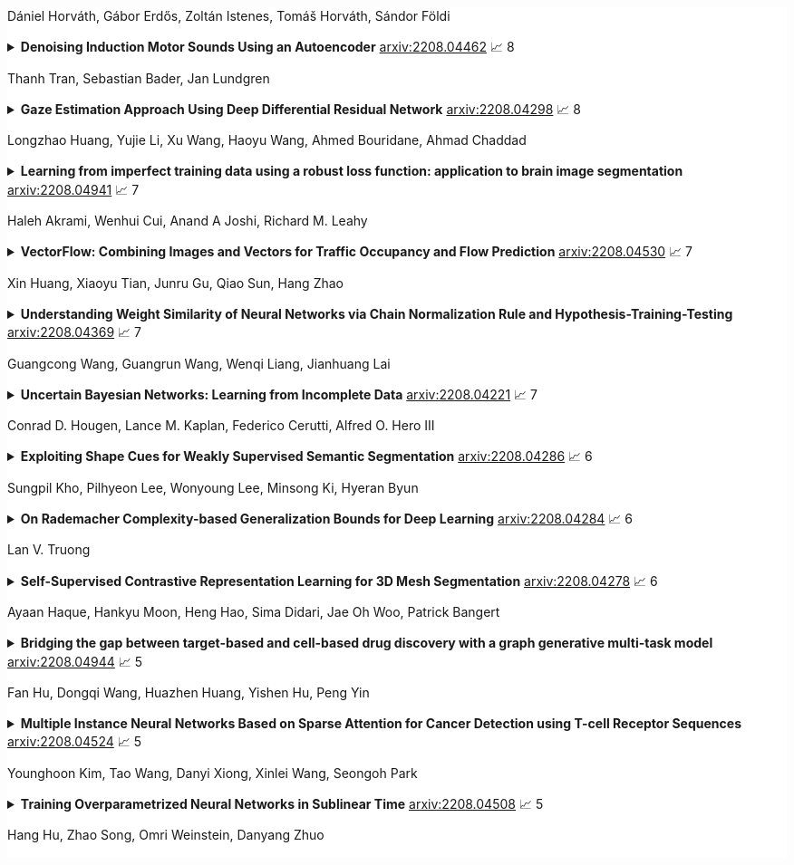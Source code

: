 <p>Dániel Horváth, Gábor Erdős, Zoltán Istenes, Tomáš Horváth, Sándor Földi</p></summary></details>

<details><summary><b>Denoising Induction Motor Sounds Using an Autoencoder</b>
<a href="https://arxiv.org/abs/2208.04462">arxiv:2208.04462</a>
&#x1F4C8; 8 <br>
<p>Thanh Tran, Sebastian Bader, Jan Lundgren</p></summary></details>

<details><summary><b>Gaze Estimation Approach Using Deep Differential Residual Network</b>
<a href="https://arxiv.org/abs/2208.04298">arxiv:2208.04298</a>
&#x1F4C8; 8 <br>
<p>Longzhao Huang, Yujie Li, Xu Wang, Haoyu Wang, Ahmed Bouridane, Ahmad Chaddad</p></summary></details>

<details><summary><b>Learning from imperfect training data using a robust loss function: application to brain image segmentation</b>
<a href="https://arxiv.org/abs/2208.04941">arxiv:2208.04941</a>
&#x1F4C8; 7 <br>
<p>Haleh Akrami, Wenhui Cui, Anand A Joshi, Richard M. Leahy</p></summary></details>

<details><summary><b>VectorFlow: Combining Images and Vectors for Traffic Occupancy and Flow Prediction</b>
<a href="https://arxiv.org/abs/2208.04530">arxiv:2208.04530</a>
&#x1F4C8; 7 <br>
<p>Xin Huang, Xiaoyu Tian, Junru Gu, Qiao Sun, Hang Zhao</p></summary></details>

<details><summary><b>Understanding Weight Similarity of Neural Networks via Chain Normalization Rule and Hypothesis-Training-Testing</b>
<a href="https://arxiv.org/abs/2208.04369">arxiv:2208.04369</a>
&#x1F4C8; 7 <br>
<p>Guangcong Wang, Guangrun Wang, Wenqi Liang, Jianhuang Lai</p></summary></details>

<details><summary><b>Uncertain Bayesian Networks: Learning from Incomplete Data</b>
<a href="https://arxiv.org/abs/2208.04221">arxiv:2208.04221</a>
&#x1F4C8; 7 <br>
<p>Conrad D. Hougen, Lance M. Kaplan, Federico Cerutti, Alfred O. Hero III</p></summary></details>

<details><summary><b>Exploiting Shape Cues for Weakly Supervised Semantic Segmentation</b>
<a href="https://arxiv.org/abs/2208.04286">arxiv:2208.04286</a>
&#x1F4C8; 6 <br>
<p>Sungpil Kho, Pilhyeon Lee, Wonyoung Lee, Minsong Ki, Hyeran Byun</p></summary></details>

<details><summary><b>On Rademacher Complexity-based Generalization Bounds for Deep Learning</b>
<a href="https://arxiv.org/abs/2208.04284">arxiv:2208.04284</a>
&#x1F4C8; 6 <br>
<p>Lan V. Truong</p></summary></details>

<details><summary><b>Self-Supervised Contrastive Representation Learning for 3D Mesh Segmentation</b>
<a href="https://arxiv.org/abs/2208.04278">arxiv:2208.04278</a>
&#x1F4C8; 6 <br>
<p>Ayaan Haque, Hankyu Moon, Heng Hao, Sima Didari, Jae Oh Woo, Patrick Bangert</p></summary></details>

<details><summary><b>Bridging the gap between target-based and cell-based drug discovery with a graph generative multi-task model</b>
<a href="https://arxiv.org/abs/2208.04944">arxiv:2208.04944</a>
&#x1F4C8; 5 <br>
<p>Fan Hu, Dongqi Wang, Huazhen Huang, Yishen Hu, Peng Yin</p></summary></details>

<details><summary><b>Multiple Instance Neural Networks Based on Sparse Attention for Cancer Detection using T-cell Receptor Sequences</b>
<a href="https://arxiv.org/abs/2208.04524">arxiv:2208.04524</a>
&#x1F4C8; 5 <br>
<p>Younghoon Kim, Tao Wang, Danyi Xiong, Xinlei Wang, Seongoh Park</p></summary></details>

<details><summary><b>Training Overparametrized Neural Networks in Sublinear Time</b>
<a href="https://arxiv.org/abs/2208.04508">arxiv:2208.04508</a>
&#x1F4C8; 5 <br>
<p>Hang Hu, Zhao Song, Omri Weinstein, Danyang Zhuo</p></summary></details>